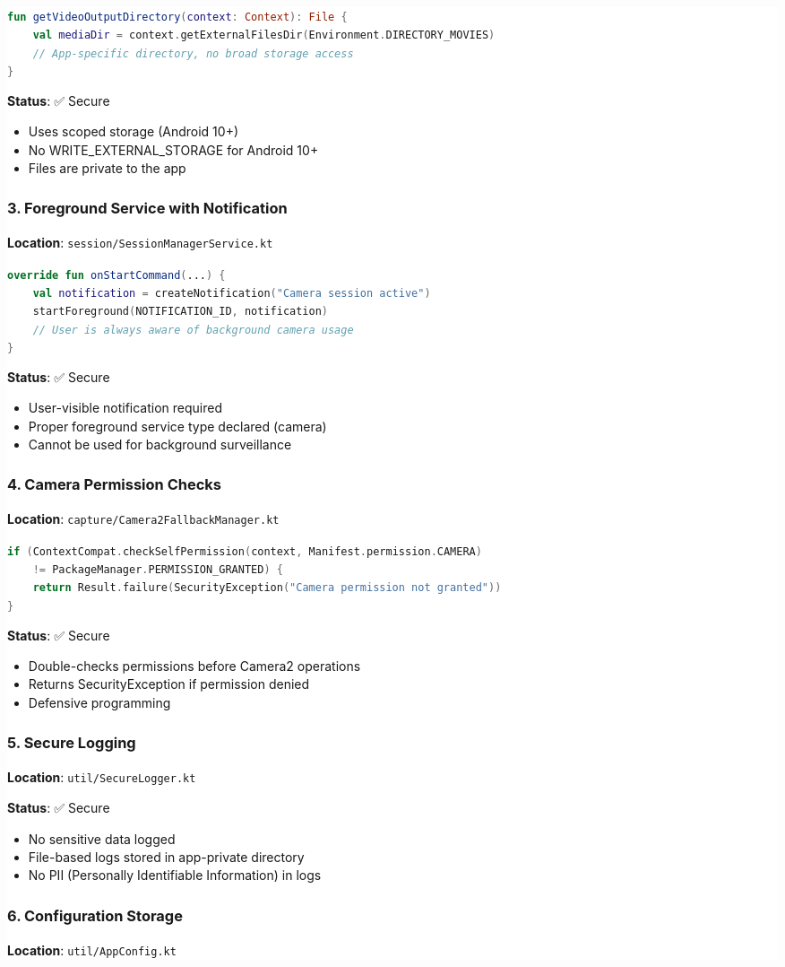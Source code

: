 ```kotlin
fun getVideoOutputDirectory(context: Context): File {
    val mediaDir = context.getExternalFilesDir(Environment.DIRECTORY_MOVIES)
    // App-specific directory, no broad storage access
}
```

**Status**: ✅ Secure
- Uses scoped storage (Android 10+)
- No WRITE_EXTERNAL_STORAGE for Android 10+
- Files are private to the app

### 3. Foreground Service with Notification
**Location**: `session/SessionManagerService.kt`

```kotlin
override fun onStartCommand(...) {
    val notification = createNotification("Camera session active")
    startForeground(NOTIFICATION_ID, notification)
    // User is always aware of background camera usage
}
```

**Status**: ✅ Secure
- User-visible notification required
- Proper foreground service type declared (camera)
- Cannot be used for background surveillance

### 4. Camera Permission Checks
**Location**: `capture/Camera2FallbackManager.kt`

```kotlin
if (ContextCompat.checkSelfPermission(context, Manifest.permission.CAMERA) 
    != PackageManager.PERMISSION_GRANTED) {
    return Result.failure(SecurityException("Camera permission not granted"))
}
```

**Status**: ✅ Secure
- Double-checks permissions before Camera2 operations
- Returns SecurityException if permission denied
- Defensive programming

### 5. Secure Logging
**Location**: `util/SecureLogger.kt`

**Status**: ✅ Secure
- No sensitive data logged
- File-based logs stored in app-private directory
- No PII (Personally Identifiable Information) in logs

### 6. Configuration Storage
**Location**: `util/AppConfig.kt`
